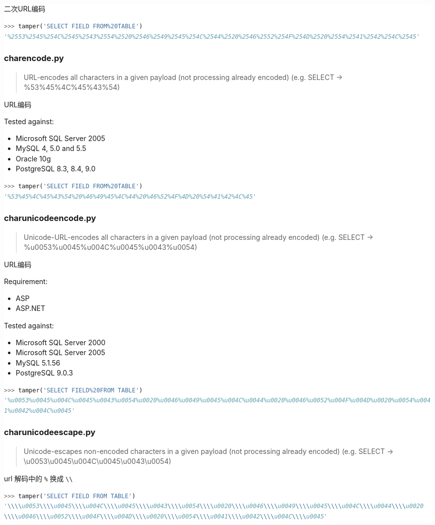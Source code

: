 二次URL编码

```py
>>> tamper('SELECT FIELD FROM%20TABLE')
'%2553%2545%254C%2545%2543%2554%2520%2546%2549%2545%254C%2544%2520%2546%2552%254F%254D%2520%2554%2541%2542%254C%2545'
```

### charencode.py

> URL-encodes all characters in a given payload (not processing already encoded) (e.g. SELECT -> %53%45%4C%45%43%54)

URL编码

Tested against:
* Microsoft SQL Server 2005
* MySQL 4, 5.0 and 5.5
* Oracle 10g
* PostgreSQL 8.3, 8.4, 9.0

```py
>>> tamper('SELECT FIELD FROM%20TABLE')
'%53%45%4C%45%43%54%20%46%49%45%4C%44%20%46%52%4F%4D%20%54%41%42%4C%45'
```

### charunicodeencode.py

> Unicode-URL-encodes all characters in a given payload (not processing already encoded) (e.g. SELECT -> %u0053%u0045%u004C%u0045%u0043%u0054)

URL编码

Requirement:
* ASP
* ASP.NET

Tested against:
* Microsoft SQL Server 2000
* Microsoft SQL Server 2005
* MySQL 5.1.56
* PostgreSQL 9.0.3

```py
>>> tamper('SELECT FIELD%20FROM TABLE')
'%u0053%u0045%u004C%u0045%u0043%u0054%u0020%u0046%u0049%u0045%u004C%u0044%u0020%u0046%u0052%u004F%u004D%u0020%u0054%u0041%u0042%u004C%u0045'
```

### charunicodeescape.py

> Unicode-escapes non-encoded characters in a given payload (not processing already encoded) (e.g. SELECT -> \u0053\u0045\u004C\u0045\u0043\u0054)

url 解码中的 `%` 换成 `\\`

```py
>>> tamper('SELECT FIELD FROM TABLE')
'\\\\u0053\\\\u0045\\\\u004C\\\\u0045\\\\u0043\\\\u0054\\\\u0020\\\\u0046\\\\u0049\\\\u0045\\\\u004C\\\\u0044\\\\u0020\\\\u0046\\\\u0052\\\\u004F\\\\u004D\\\\u0020\\\\u0054\\\\u0041\\\\u0042\\\\u004C\\\\u0045'
```
